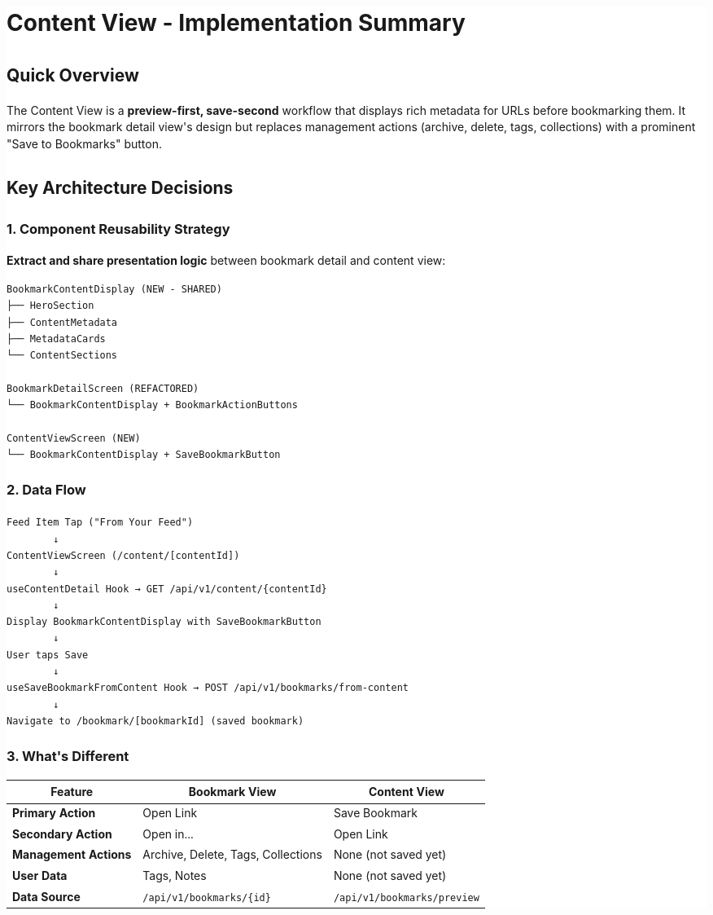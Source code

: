 # Content View - Implementation Summary

## Quick Overview

The Content View is a **preview-first, save-second** workflow that displays rich metadata for URLs before bookmarking them. It mirrors the bookmark detail view's design but replaces management actions (archive, delete, tags, collections) with a prominent "Save to Bookmarks" button.

## Key Architecture Decisions

### 1. Component Reusability Strategy

**Extract and share presentation logic** between bookmark detail and content view:

```
BookmarkContentDisplay (NEW - SHARED)
├── HeroSection
├── ContentMetadata
├── MetadataCards
└── ContentSections

BookmarkDetailScreen (REFACTORED)
└── BookmarkContentDisplay + BookmarkActionButtons

ContentViewScreen (NEW)
└── BookmarkContentDisplay + SaveBookmarkButton
```

### 2. Data Flow

```
Feed Item Tap ("From Your Feed")
        ↓
ContentViewScreen (/content/[contentId])
        ↓
useContentDetail Hook → GET /api/v1/content/{contentId}
        ↓
Display BookmarkContentDisplay with SaveBookmarkButton
        ↓
User taps Save
        ↓
useSaveBookmarkFromContent Hook → POST /api/v1/bookmarks/from-content
        ↓
Navigate to /bookmark/[bookmarkId] (saved bookmark)
```

### 3. What's Different

| Feature | Bookmark View | Content View |
|---------|--------------|--------------|
| **Primary Action** | Open Link | Save Bookmark |
| **Secondary Action** | Open in... | Open Link |
| **Management Actions** | Archive, Delete, Tags, Collections | None (not saved yet) |
| **User Data** | Tags, Notes | None (not saved yet) |
| **Data Source** | `/api/v1/bookmarks/{id}` | `/api/v1/bookmarks/preview` |
